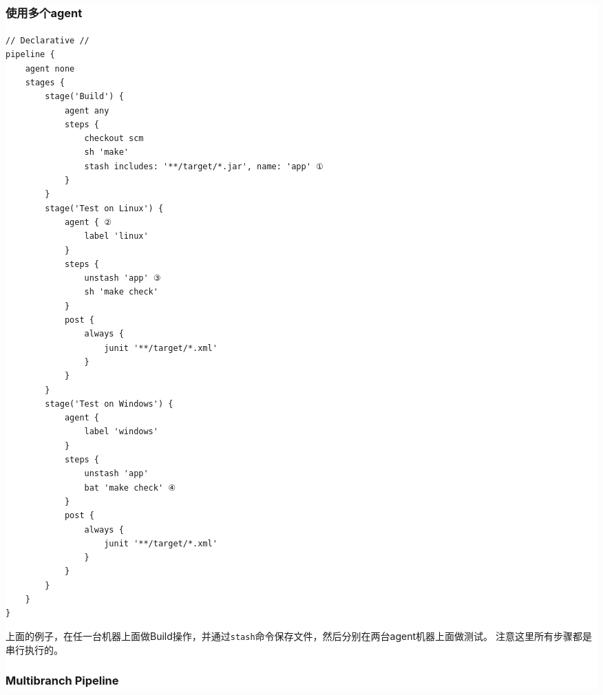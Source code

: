 ### 使用多个agent
```
// Declarative //
pipeline {
    agent none
    stages {
        stage('Build') {
            agent any
            steps {
                checkout scm
                sh 'make'
                stash includes: '**/target/*.jar', name: 'app' ①
            }
        }
        stage('Test on Linux') {
            agent { ②
                label 'linux'
            }
            steps {
                unstash 'app' ③
                sh 'make check'
            }
            post {
                always {
                    junit '**/target/*.xml'
                }
            }
        }
        stage('Test on Windows') {
            agent {
                label 'windows'
            }
            steps {
                unstash 'app'
                bat 'make check' ④
            }
            post {
                always {
                    junit '**/target/*.xml'
                }
            }
        }
    }
}
```

上面的例子，在任一台机器上面做Build操作，并通过`stash`命令保存文件，然后分别在两台agent机器上面做测试。
注意这里所有步骤都是串行执行的。

### Multibranch Pipeline
